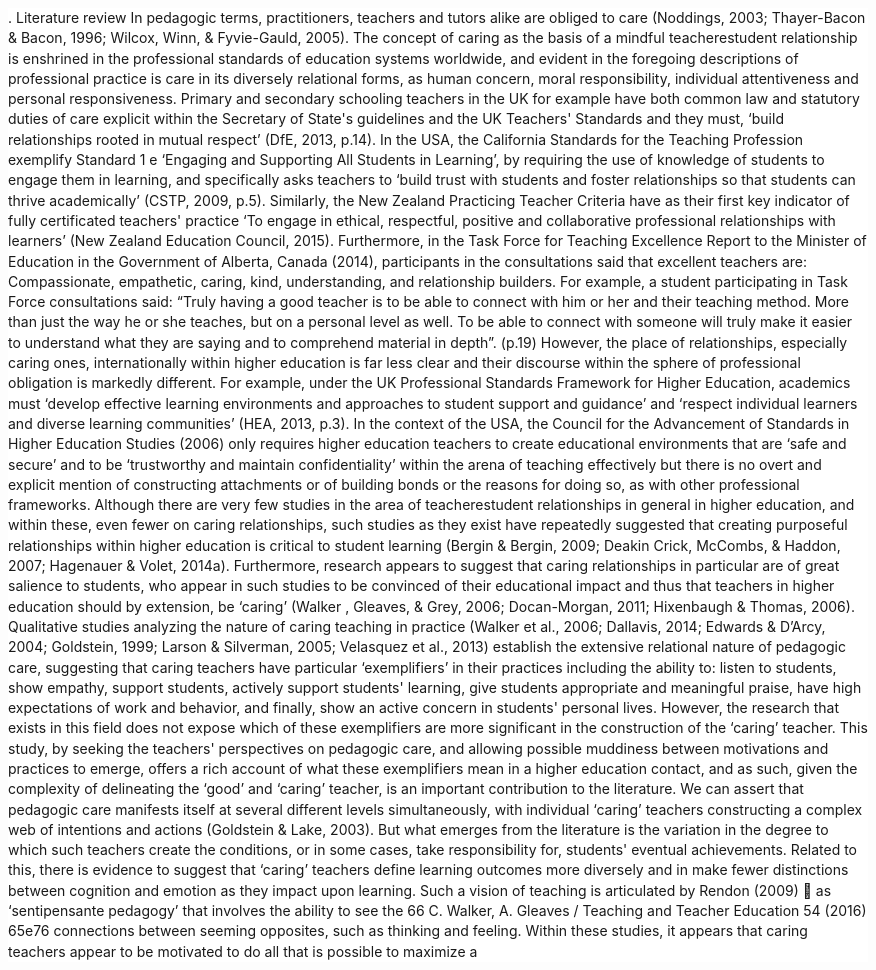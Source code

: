 . Literature review In pedagogic terms, practitioners, teachers and tutors alike are obliged to care (Noddings, 2003; Thayer-Bacon & Bacon, 1996; Wilcox, Winn, & Fyvie-Gauld, 2005). The concept of caring as the basis of a mindful teacherestudent relationship is enshrined in the professional standards of education systems worldwide, and evident in the foregoing descriptions of professional practice is care in its diversely relational forms, as human concern, moral responsibility, individual attentiveness and personal responsiveness. Primary and secondary schooling teachers in the UK for example have both common law and statutory duties of care explicit within the Secretary of State's guidelines and the UK Teachers' Standards and they must, ‘build relationships rooted in mutual respect’ (DfE, 2013, p.14). In the USA, the California Standards for the Teaching Profession exemplify Standard 1 e ‘Engaging and Supporting All Students in Learning’, by requiring the use of knowledge of students to engage them in learning, and specifically asks teachers to ‘build trust with students and foster relationships so that students can thrive academically’ (CSTP, 2009, p.5). Similarly, the New Zealand Practicing Teacher Criteria have as their first key indicator of fully certificated teachers' practice ‘To engage in ethical, respectful, positive and collaborative professional relationships with learners’ (New Zealand Education Council, 2015). Furthermore, in the Task Force for Teaching Excellence Report to the Minister of Education in the Government of Alberta, Canada (2014), participants in the consultations said that excellent teachers are: Compassionate, empathetic, caring, kind, understanding, and relationship builders. For example, a student participating in Task Force consultations said: “Truly having a good teacher is to be able to connect with him or her and their teaching method. More than just the way he or she teaches, but on a personal level as well. To be able to connect with someone will truly make it easier to understand what they are saying and to comprehend material in depth”. (p.19) However, the place of relationships, especially caring ones, internationally within higher education is far less clear and their discourse within the sphere of professional obligation is markedly different. For example, under the UK Professional Standards Framework for Higher Education, academics must ‘develop effective learning environments and approaches to student support and guidance’ and ‘respect individual learners and diverse learning communities’ (HEA, 2013, p.3). In the context of the USA, the Council for the Advancement of Standards in Higher Education Studies (2006) only requires higher education teachers to create educational environments that are ‘safe and secure’ and to be ‘trustworthy and maintain confidentiality’ within the arena of teaching effectively but there is no overt and explicit mention of constructing attachments or of building bonds or the reasons for doing so, as with other professional frameworks. Although there are very few studies in the area of teacherestudent relationships in general in higher education, and within these, even fewer on caring relationships, such studies as they exist have repeatedly suggested that creating purposeful relationships within higher education is critical to student learning (Bergin & Bergin, 2009; Deakin Crick, McCombs, & Haddon, 2007; Hagenauer & Volet, 2014a). Furthermore, research appears to suggest that caring relationships in particular are of great salience to students, who appear in such studies to be convinced of their educational impact and thus that teachers in higher education should by extension, be ‘caring’ (Walker , Gleaves, & Grey, 2006; Docan-Morgan, 2011; Hixenbaugh & Thomas, 2006). Qualitative studies analyzing the nature of caring teaching in practice (Walker et al., 2006; Dallavis, 2014; Edwards & D’Arcy, 2004; Goldstein, 1999; Larson & Silverman, 2005; Velasquez et al., 2013) establish the extensive relational nature of pedagogic care, suggesting that caring teachers have particular ‘exemplifiers’ in their practices including the ability to: listen to students, show empathy, support students, actively support students' learning, give students appropriate and meaningful praise, have high expectations of work and behavior, and finally, show an active concern in students' personal lives. However, the research that exists in this field does not expose which of these exemplifiers are more significant in the construction of the ‘caring’ teacher. This study, by seeking the teachers' perspectives on pedagogic care, and allowing possible muddiness between motivations and practices to emerge, offers a rich account of what these exemplifiers mean in a higher education contact, and as such, given the complexity of delineating the ‘good’ and ‘caring’ teacher, is an important contribution to the literature. We can assert that pedagogic care manifests itself at several different levels simultaneously, with individual ‘caring’ teachers constructing a complex web of intentions and actions (Goldstein & Lake, 2003). But what emerges from the literature is the variation in the degree to which such teachers create the conditions, or in some cases, take responsibility for, students' eventual achievements. Related to this, there is evidence to suggest that ‘caring’ teachers define learning outcomes more diversely and in make fewer distinctions between cognition and emotion as they impact upon learning. Such a vision of teaching is articulated by Rendon (2009)  as ‘sentipensante pedagogy’ that involves the ability to see the 66 C. Walker, A. Gleaves / Teaching and Teacher Education 54 (2016) 65e76 connections between seeming opposites, such as thinking and feeling. Within these studies, it appears that caring teachers appear to be motivated to do all that is possible to maximize a